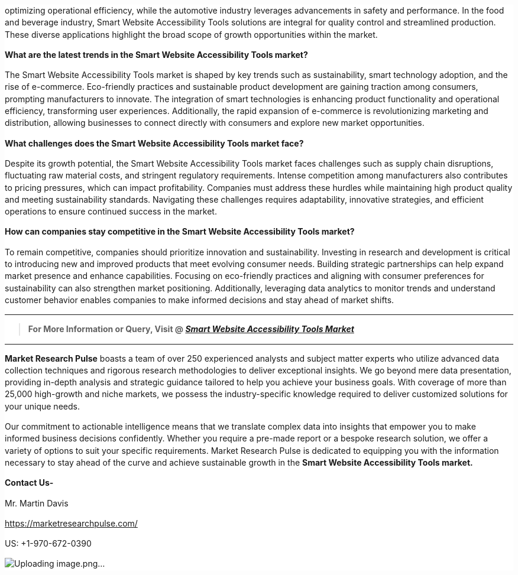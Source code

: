 optimizing operational efficiency, while the automotive industry leverages advancements in safety and performance. In the food and beverage industry, Smart Website Accessibility Tools solutions are integral for quality control and streamlined production. These diverse applications highlight the broad scope of growth opportunities within the market.</p><p><strong>What are the latest trends in the Smart Website Accessibility Tools market?</strong></p><p>The Smart Website Accessibility Tools market is shaped by key trends such as sustainability, smart technology adoption, and the rise of e-commerce. Eco-friendly practices and sustainable product development are gaining traction among consumers, prompting manufacturers to innovate. The integration of smart technologies is enhancing product functionality and operational efficiency, transforming user experiences. Additionally, the rapid expansion of e-commerce is revolutionizing marketing and distribution, allowing businesses to connect directly with consumers and explore new market opportunities.</p><p><strong>What challenges does the Smart Website Accessibility Tools market face?</strong></p><p>Despite its growth potential, the Smart Website Accessibility Tools market faces challenges such as supply chain disruptions, fluctuating raw material costs, and stringent regulatory requirements. Intense competition among manufacturers also contributes to pricing pressures, which can impact profitability. Companies must address these hurdles while maintaining high product quality and meeting sustainability standards. Navigating these challenges requires adaptability, innovative strategies, and efficient operations to ensure continued success in the market.</p><p><strong>How can companies stay competitive in the Smart Website Accessibility Tools market?</strong></p><p>To remain competitive, companies should prioritize innovation and sustainability. Investing in research and development is critical to introducing new and improved products that meet evolving consumer needs. Building strategic partnerships can help expand market presence and enhance capabilities. Focusing on eco-friendly practices and aligning with consumer preferences for sustainability can also strengthen market positioning. Additionally, leveraging data analytics to monitor trends and understand customer behavior enables companies to make informed decisions and stay ahead of market shifts.</p><hr /><blockquote><p><strong>For More Information or Query, Visit @&nbsp;<em><a href="https://marketresearchpulse.com/report/11606/smart-website-accessibility-tools-market?utm_source=Linkedin&utm_medium=0114">Smart Website Accessibility Tools Market</a></em></strong></p></blockquote><hr /><p><strong>Market Research Pulse</strong> boasts a team of over 250 experienced analysts and subject matter experts who utilize advanced data collection techniques and rigorous research methodologies to deliver exceptional insights. We go beyond mere data presentation, providing in-depth analysis and strategic guidance tailored to help you achieve your business goals. With coverage of more than 25,000 high-growth and niche markets, we possess the industry-specific knowledge required to deliver customized solutions for your unique needs.</p><p>Our commitment to actionable intelligence means that we translate complex data into insights that empower you to make informed business decisions confidently. Whether you require a pre-made report or a bespoke research solution, we offer a variety of options to suit your specific requirements. Market Research Pulse is dedicated to equipping you with the information necessary to stay ahead of the curve and achieve sustainable growth in the <strong>Smart Website Accessibility Tools market.</strong></p><p><strong>Contact Us-</strong></p><p>Mr. Martin Davis</p><p>https://marketresearchpulse.com/</p><p>US: +1-970-672-0390</p>
![Uploading image.png…]()

